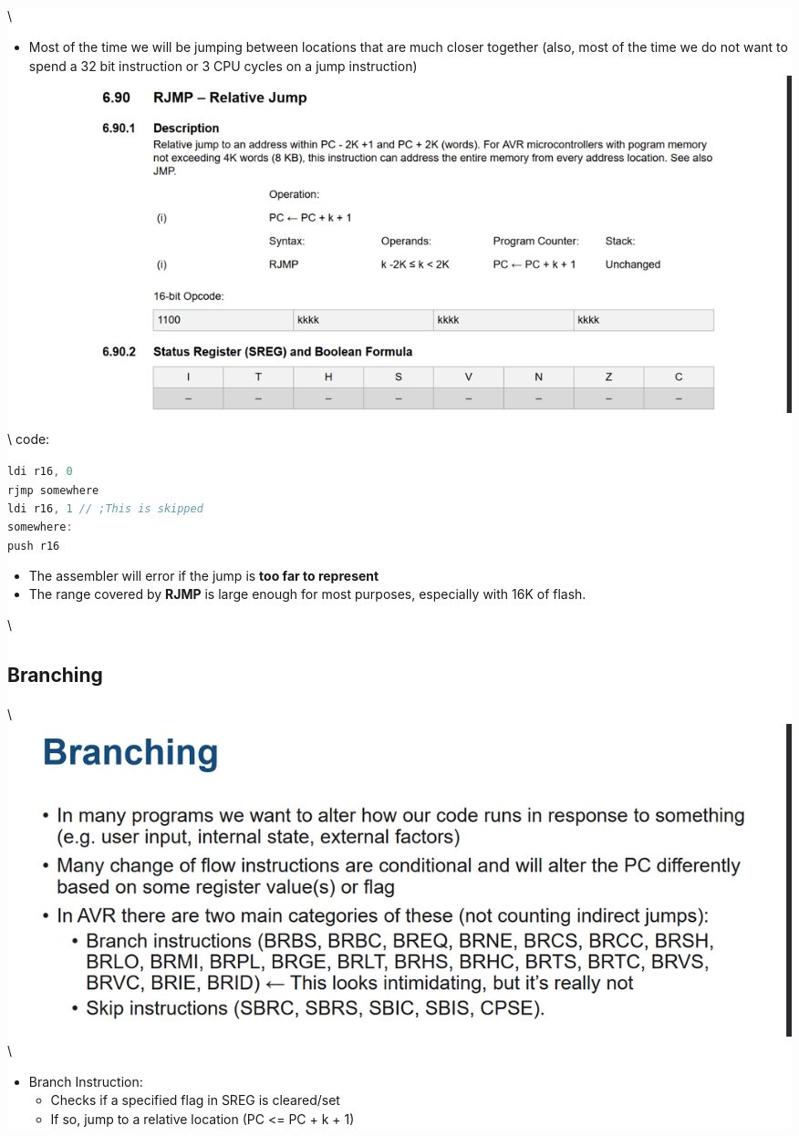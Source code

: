 \\
- Most of the time we will be jumping between locations that are much closer
together (also, most of the time we do not want to spend a 32 bit instruction or 3
CPU cycles on a jump instruction)
![rjump.png](./rjump.png)

\\
code: 
```c
ldi r16, 0
rjmp somewhere
ldi r16, 1 // ;This is skipped
somewhere:
push r16
```
- The assembler will error if the jump is **too far to represent**
- The range covered by **RJMP** is large enough for most purposes, especially with 16K of flash.

\\
## Branching
\\
![Branching.png](./branching.png "Branching.png")
\\
+ Branch Instruction:
  - Checks if a specified flag in SREG is cleared/set
  - If so, jump to a relative location (PC <= PC + k + 1)